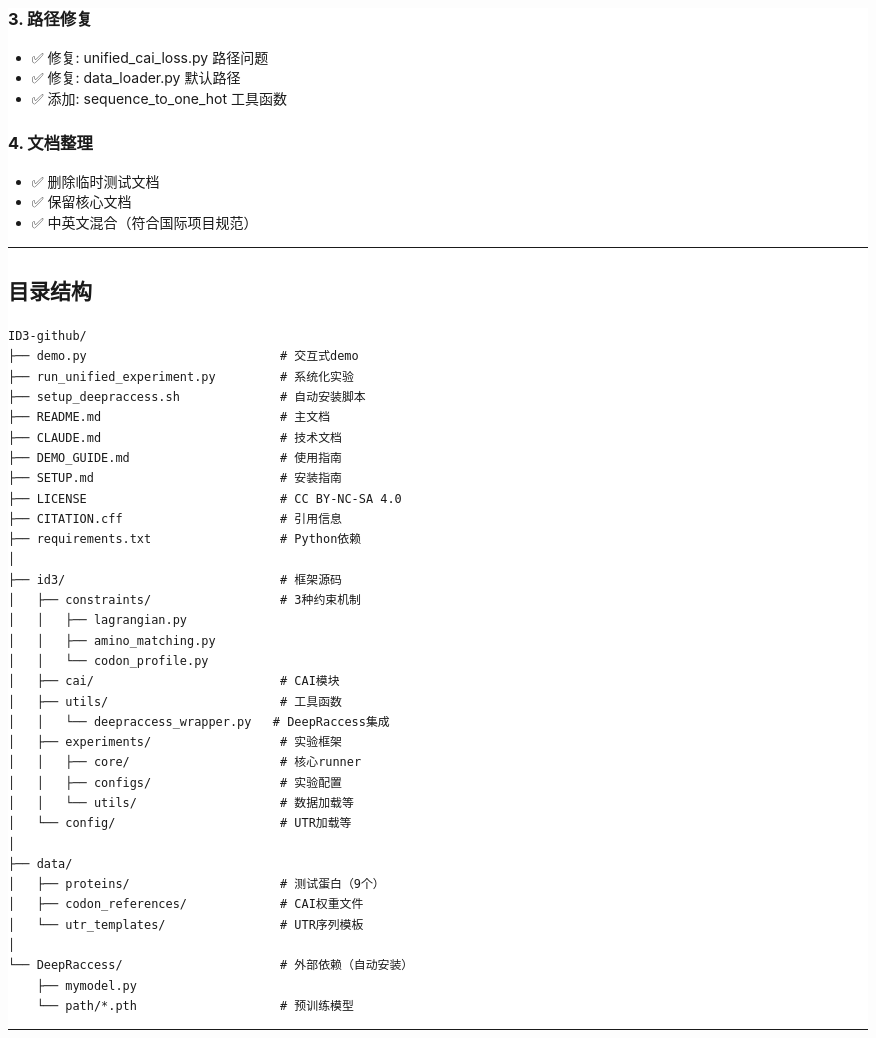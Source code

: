 ### 3. 路径修复
- ✅ 修复: unified_cai_loss.py 路径问题
- ✅ 修复: data_loader.py 默认路径
- ✅ 添加: sequence_to_one_hot 工具函数

### 4. 文档整理
- ✅ 删除临时测试文档
- ✅ 保留核心文档
- ✅ 中英文混合（符合国际项目规范）

---

## 目录结构

```
ID3-github/
├── demo.py                           # 交互式demo
├── run_unified_experiment.py         # 系统化实验
├── setup_deepraccess.sh              # 自动安装脚本
├── README.md                         # 主文档
├── CLAUDE.md                         # 技术文档
├── DEMO_GUIDE.md                     # 使用指南
├── SETUP.md                          # 安装指南
├── LICENSE                           # CC BY-NC-SA 4.0
├── CITATION.cff                      # 引用信息
├── requirements.txt                  # Python依赖
│
├── id3/                              # 框架源码
│   ├── constraints/                  # 3种约束机制
│   │   ├── lagrangian.py
│   │   ├── amino_matching.py
│   │   └── codon_profile.py
│   ├── cai/                          # CAI模块
│   ├── utils/                        # 工具函数
│   │   └── deepraccess_wrapper.py   # DeepRaccess集成
│   ├── experiments/                  # 实验框架
│   │   ├── core/                     # 核心runner
│   │   ├── configs/                  # 实验配置
│   │   └── utils/                    # 数据加载等
│   └── config/                       # UTR加载等
│
├── data/
│   ├── proteins/                     # 测试蛋白（9个）
│   ├── codon_references/             # CAI权重文件
│   └── utr_templates/                # UTR序列模板
│
└── DeepRaccess/                      # 外部依赖（自动安装）
    ├── mymodel.py
    └── path/*.pth                    # 预训练模型
```

---